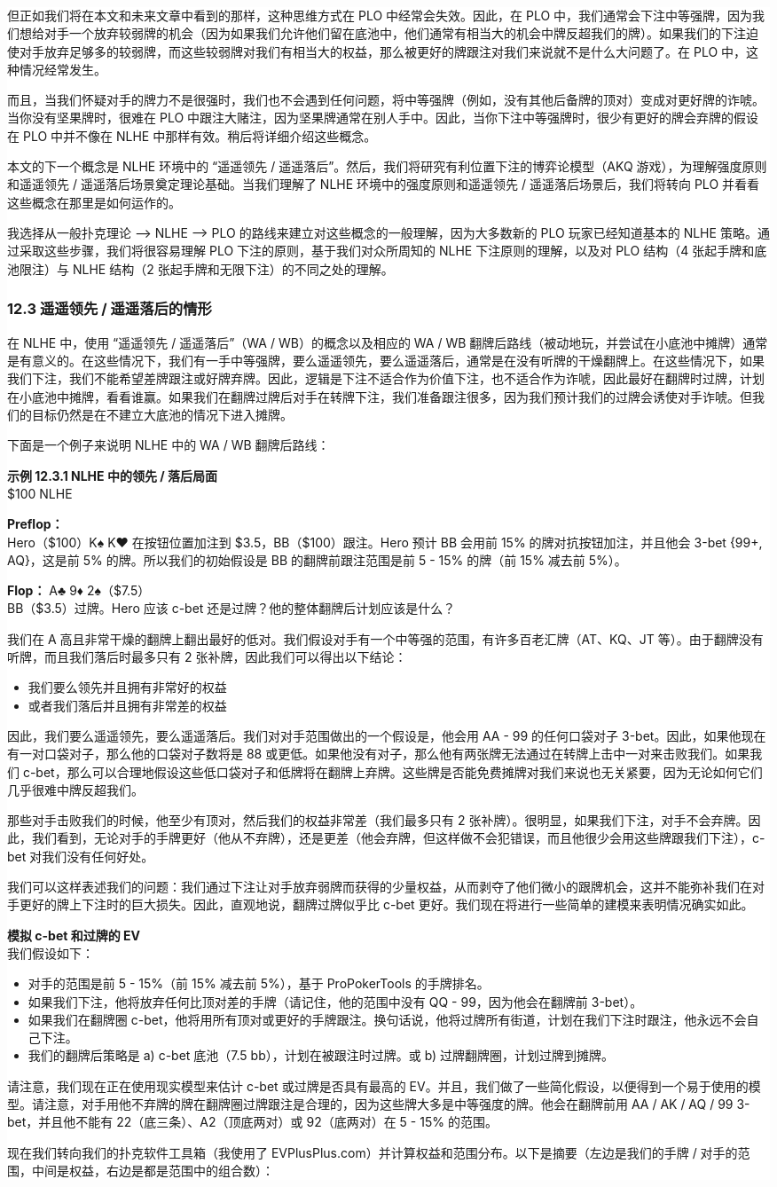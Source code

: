 但正如我们将在本文和未来文章中看到的那样，这种思维方式在 PLO 中经常会失效。因此，在 PLO 中，我们通常会下注中等强牌，因为我们想给对手一个放弃较弱牌的机会（因为如果我们允许他们留在底池中，他们通常有相当大的机会中牌反超我们的牌）。如果我们的下注迫使对手放弃足够多的较弱牌，而这些较弱牌对我们有相当大的权益，那么被更好的牌跟注对我们来说就不是什么大问题了。在 PLO 中，这种情况经常发生。

而且，当我们怀疑对手的牌力不是很强时，我们也不会遇到任何问题，将中等强牌（例如，没有其他后备牌的顶对）变成对更好牌的诈唬。当你没有坚果牌时，很难在 PLO 中跟注大赌注，因为坚果牌通常在别人手中。因此，当你下注中等强牌时，很少有更好的牌会弃牌的假设在 PLO 中并不像在 NLHE 中那样有效。稍后将详细介绍这些概念。

本文的下一个概念是 NLHE 环境中的 “遥遥领先 / 遥遥落后”。然后，我们将研究有利位置下注的博弈论模型（AKQ 游戏），为理解强度原则和遥遥领先 / 遥遥落后场景奠定理论基础。当我们理解了 NLHE 环境中的强度原则和遥遥领先 / 遥遥落后场景后，我们将转向 PLO 并看看这些概念在那里是如何运作的。

我选择从一般扑克理论 --> NLHE --> PLO 的路线来建立对这些概念的一般理解，因为大多数新的 PLO 玩家已经知道基本的 NLHE 策略。通过采取这些步骤，我们将很容易理解 PLO 下注的原则，基于我们对众所周知的 NLHE 下注原则的理解，以及对 PLO 结构（4 张起手牌和底池限注）与 NLHE 结构（2 张起手牌和无限下注）的不同之处的理解。

### 12.3 遥遥领先 / 遥遥落后的情形

在 NLHE 中，使用 “遥遥领先 / 遥遥落后”（WA / WB）的概念以及相应的 WA / WB 翻牌后路线（被动地玩，并尝试在小底池中摊牌）通常是有意义的。在这些情况下，我们有一手中等强牌，要么遥遥领先，要么遥遥落后，通常是在没有听牌的干燥翻牌上。在这些情况下，如果我们下注，我们不能希望差牌跟注或好牌弃牌。因此，逻辑是下注不适合作为价值下注，也不适合作为诈唬，因此最好在翻牌时过牌，计划在小底池中摊牌，看看谁赢。如果我们在翻牌过牌后对手在转牌下注，我们准备跟注很多，因为我们预计我们的过牌会诱使对手诈唬。但我们的目标仍然是在不建立大底池的情况下进入摊牌。

下面是一个例子来说明 NLHE 中的 WA / WB 翻牌后路线：

**示例 12.3.1 NLHE 中的领先 / 落后局面**  
\$100 NLHE

**Preflop：**  
Hero（\$100）K♠ <span class=text-red>K♥</span> 在按钮位置加注到 \$3.5，BB（\$100）跟注。Hero 预计 BB 会用前 15% 的牌对抗按钮加注，并且他会 3-bet {99+, AQ}，这是前 5% 的牌。所以我们的初始假设是 BB 的翻牌前跟注范围是前 5 - 15% 的牌（前 15% 减去前 5%）。

**Flop：** A♣ <span class=text-red>9♦</span> 2♠（\$7.5）  
BB（\$3.5）过牌。Hero 应该 c-bet 还是过牌？他的整体翻牌后计划应该是什么？

我们在 A 高且非常干燥的翻牌上翻出最好的低对。我们假设对手有一个中等强的范围，有许多百老汇牌（AT、KQ、JT 等）。由于翻牌没有听牌，而且我们落后时最多只有 2 张补牌，因此我们可以得出以下结论：

- 我们要么领先并且拥有非常好的权益
- 或者我们落后并且拥有非常差的权益

因此，我们要么遥遥领先，要么遥遥落后。我们对对手范围做出的一个假设是，他会用 AA - 99 的任何口袋对子 3-bet。因此，如果他现在有一对口袋对子，那么他的口袋对子数将是 88 或更低。如果他没有对子，那么他有两张牌无法通过在转牌上击中一对来击败我们。如果我们 c-bet，那么可以合理地假设这些低口袋对子和低牌将在翻牌上弃牌。这些牌是否能免费摊牌对我们来说也无关紧要，因为无论如何它们几乎很难中牌反超我们。

那些对手击败我们的时候，他至少有顶对，然后我们的权益非常差（我们最多只有 2 张补牌）。很明显，如果我们下注，对手不会弃牌。因此，我们看到，无论对手的手牌更好（他从不弃牌），还是更差（他会弃牌，但这样做不会犯错误，而且他很少会用这些牌跟我们下注），c-bet 对我们没有任何好处。

我们可以这样表述我们的问题：我们通过下注让对手放弃弱牌而获得的少量权益，从而剥夺了他们微小的跟牌机会，这并不能弥补我们在对手更好的牌上下注时的巨大损失。因此，直观地说，翻牌过牌似乎比 c-bet 更好。我们现在将进行一些简单的建模来表明情况确实如此。

**模拟 c-bet 和过牌的 EV**  
我们假设如下：

- 对手的范围是前 5 - 15%（前 15% 减去前 5%），基于 ProPokerTools 的手牌排名。
- 如果我们下注，他将放弃任何比顶对差的手牌（请记住，他的范围中没有 QQ - 99，因为他会在翻牌前 3-bet）。
- 如果我们在翻牌圈 c-bet，他将用所有顶对或更好的手牌跟注。换句话说，他将过牌所有街道，计划在我们下注时跟注，他永远不会自己下注。
- 我们的翻牌后策略是 a) c-bet 底池（7.5 bb），计划在被跟注时过牌。或 b) 过牌翻牌圈，计划过牌到摊牌。

请注意，我们现在正在使用现实模型来估计 c-bet 或过牌是否具有最高的 EV。并且，我们做了一些简化假设，以便得到一个易于使用的模型。请注意，对手用他不弃牌的牌在翻牌圈过牌跟注是合理的，因为这些牌大多是中等强度的牌。他会在翻牌前用 AA / AK / AQ / 99 3-bet，并且他不能有 22（底三条）、A2（顶底两对）或 92（底两对）在 5 - 15% 的范围。

现在我们转向我们的扑克软件工具箱（我使用了 EVPlusPlus.com）并计算权益和范围分布。以下是摘要（左边是我们的手牌 / 对手的范围，中间是权益，右边是都是范围中的组合数）：
